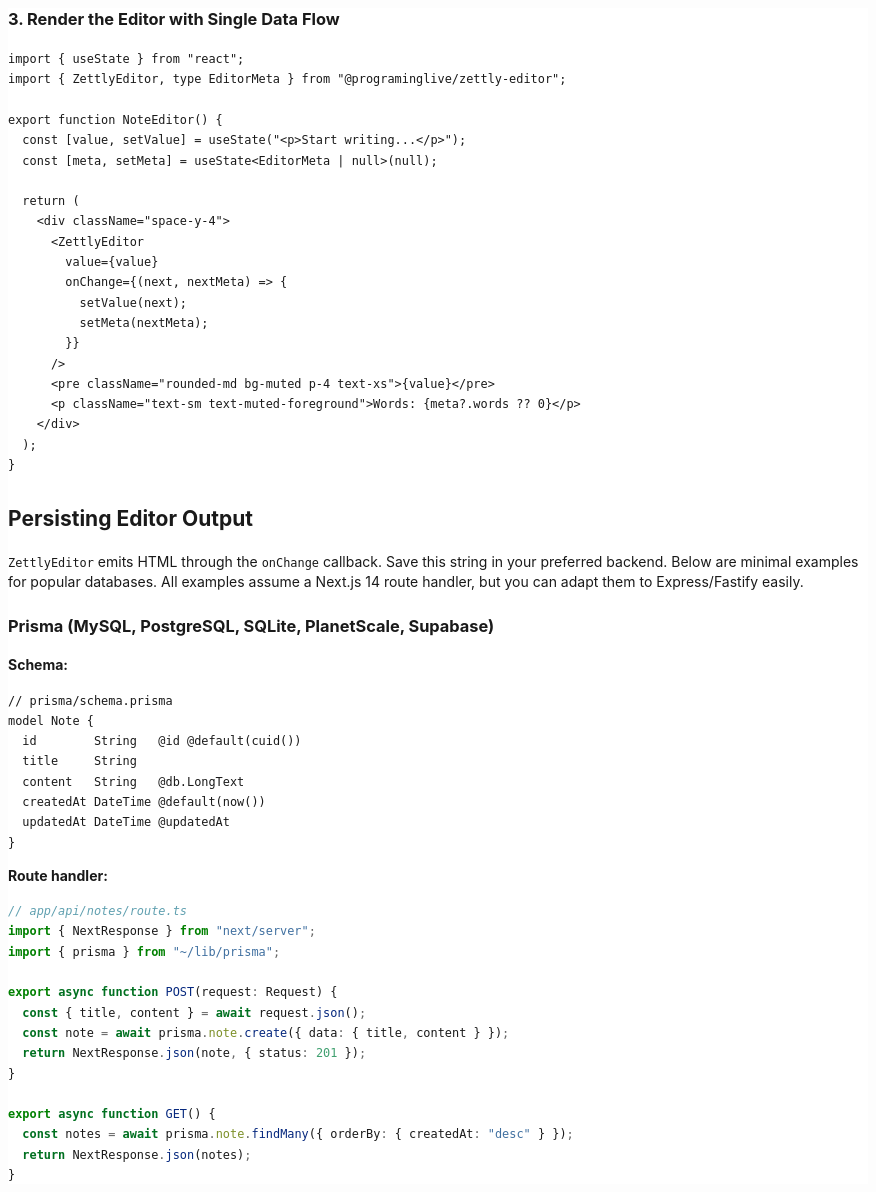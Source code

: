 ### 3. Render the Editor with Single Data Flow

```tsx
import { useState } from "react";
import { ZettlyEditor, type EditorMeta } from "@programinglive/zettly-editor";

export function NoteEditor() {
  const [value, setValue] = useState("<p>Start writing...</p>");
  const [meta, setMeta] = useState<EditorMeta | null>(null);

  return (
    <div className="space-y-4">
      <ZettlyEditor
        value={value}
        onChange={(next, nextMeta) => {
          setValue(next);
          setMeta(nextMeta);
        }}
      />
      <pre className="rounded-md bg-muted p-4 text-xs">{value}</pre>
      <p className="text-sm text-muted-foreground">Words: {meta?.words ?? 0}</p>
    </div>
  );
}
```

## Persisting Editor Output

`ZettlyEditor` emits HTML through the `onChange` callback. Save this string in your preferred backend. Below are minimal examples for popular databases. All examples assume a Next.js 14 route handler, but you can adapt them to Express/Fastify easily.

### Prisma (MySQL, PostgreSQL, SQLite, PlanetScale, Supabase)

**Schema:**

```prisma
// prisma/schema.prisma
model Note {
  id        String   @id @default(cuid())
  title     String
  content   String   @db.LongText
  createdAt DateTime @default(now())
  updatedAt DateTime @updatedAt
}
```

**Route handler:**

```ts
// app/api/notes/route.ts
import { NextResponse } from "next/server";
import { prisma } from "~/lib/prisma";

export async function POST(request: Request) {
  const { title, content } = await request.json();
  const note = await prisma.note.create({ data: { title, content } });
  return NextResponse.json(note, { status: 201 });
}

export async function GET() {
  const notes = await prisma.note.findMany({ orderBy: { createdAt: "desc" } });
  return NextResponse.json(notes);
}
```